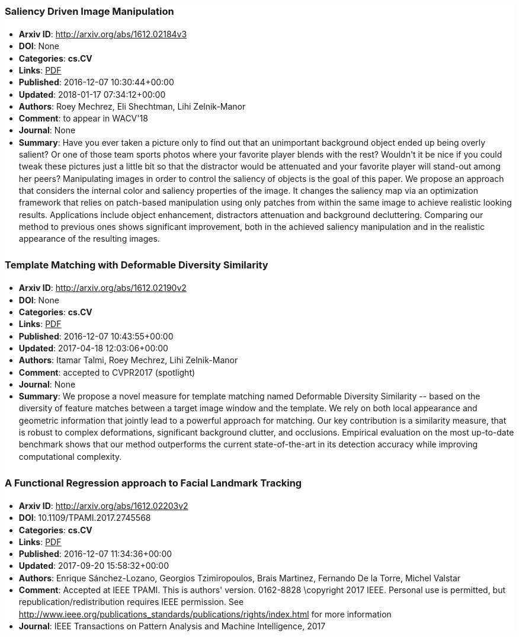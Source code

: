 

### Saliency Driven Image Manipulation
- **Arxiv ID**: http://arxiv.org/abs/1612.02184v3
- **DOI**: None
- **Categories**: **cs.CV**
- **Links**: [PDF](http://arxiv.org/pdf/1612.02184v3)
- **Published**: 2016-12-07 10:30:44+00:00
- **Updated**: 2018-01-17 07:34:12+00:00
- **Authors**: Roey Mechrez, Eli Shechtman, Lihi Zelnik-Manor
- **Comment**: to appear in WACV'18
- **Journal**: None
- **Summary**: Have you ever taken a picture only to find out that an unimportant background object ended up being overly salient? Or one of those team sports photos where your favorite player blends with the rest? Wouldn't it be nice if you could tweak these pictures just a little bit so that the distractor would be attenuated and your favorite player will stand-out among her peers? Manipulating images in order to control the saliency of objects is the goal of this paper. We propose an approach that considers the internal color and saliency properties of the image. It changes the saliency map via an optimization framework that relies on patch-based manipulation using only patches from within the same image to achieve realistic looking results. Applications include object enhancement, distractors attenuation and background decluttering. Comparing our method to previous ones shows significant improvement, both in the achieved saliency manipulation and in the realistic appearance of the resulting images.



### Template Matching with Deformable Diversity Similarity
- **Arxiv ID**: http://arxiv.org/abs/1612.02190v2
- **DOI**: None
- **Categories**: **cs.CV**
- **Links**: [PDF](http://arxiv.org/pdf/1612.02190v2)
- **Published**: 2016-12-07 10:43:55+00:00
- **Updated**: 2017-04-18 12:03:06+00:00
- **Authors**: Itamar Talmi, Roey Mechrez, Lihi Zelnik-Manor
- **Comment**: accepted to CVPR2017 (spotlight)
- **Journal**: None
- **Summary**: We propose a novel measure for template matching named Deformable Diversity Similarity -- based on the diversity of feature matches between a target image window and the template. We rely on both local appearance and geometric information that jointly lead to a powerful approach for matching. Our key contribution is a similarity measure, that is robust to complex deformations, significant background clutter, and occlusions. Empirical evaluation on the most up-to-date benchmark shows that our method outperforms the current state-of-the-art in its detection accuracy while improving computational complexity.



### A Functional Regression approach to Facial Landmark Tracking
- **Arxiv ID**: http://arxiv.org/abs/1612.02203v2
- **DOI**: 10.1109/TPAMI.2017.2745568
- **Categories**: **cs.CV**
- **Links**: [PDF](http://arxiv.org/pdf/1612.02203v2)
- **Published**: 2016-12-07 11:34:36+00:00
- **Updated**: 2017-09-20 15:58:32+00:00
- **Authors**: Enrique Sánchez-Lozano, Georgios Tzimiropoulos, Brais Martinez, Fernando De la Torre, Michel Valstar
- **Comment**: Accepted at IEEE TPAMI. This is authors' version. 0162-8828
  \copyright 2017 IEEE. Personal use is permitted, but
  republication/redistribution requires IEEE permission. See
  http://www.ieee.org/publications_standards/publications/rights/index.html for
  more information
- **Journal**: IEEE Transactions on Pattern Analysis and Machine Intelligence,
  2017